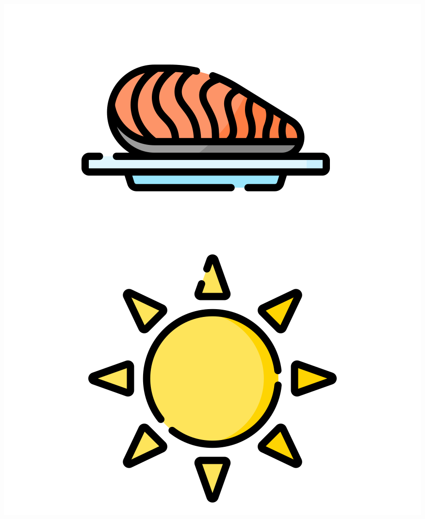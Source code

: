 <center><img src="/assets/Misc/ABC/salmon.png" alt="" class="smaller-image">&emsp;&emsp;<img src="/assets/Misc/ABC/sun.png" alt="" class="smaller-image"></center><br>
